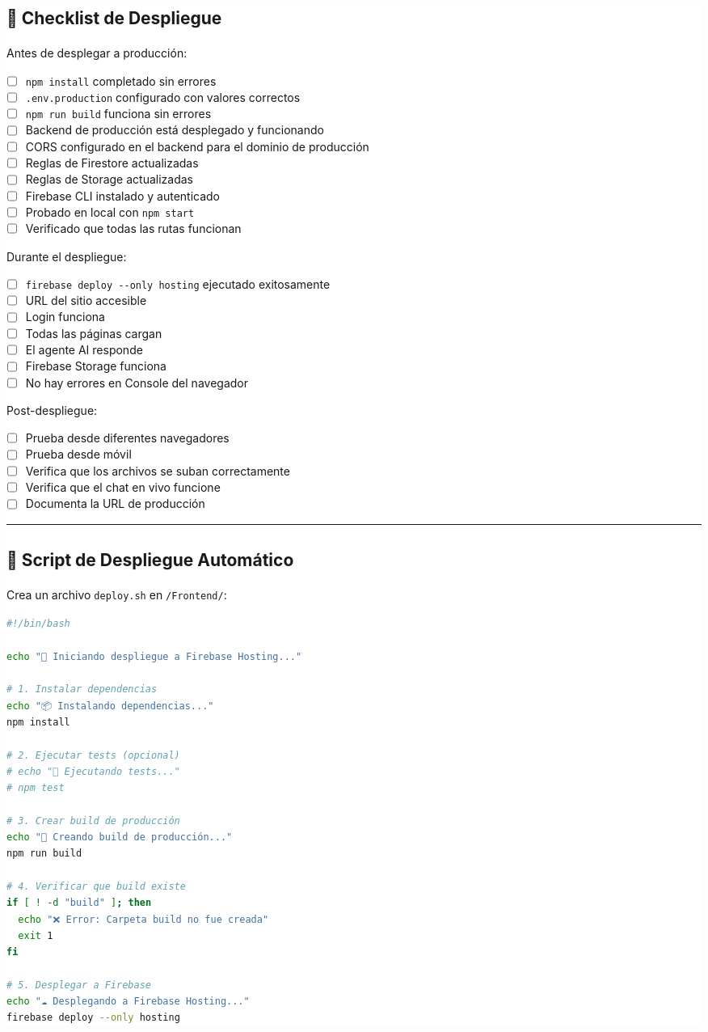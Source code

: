 
## 📝 Checklist de Despliegue

Antes de desplegar a producción:

- [ ] `npm install` completado sin errores
- [ ] `.env.production` configurado con valores correctos
- [ ] `npm run build` funciona sin errores
- [ ] Backend de producción está desplegado y funcionando
- [ ] CORS configurado en el backend para el dominio de producción
- [ ] Reglas de Firestore actualizadas
- [ ] Reglas de Storage actualizadas
- [ ] Firebase CLI instalado y autenticado
- [ ] Probado en local con `npm start`
- [ ] Verificado que todas las rutas funcionan

Durante el despliegue:

- [ ] `firebase deploy --only hosting` ejecutado exitosamente
- [ ] URL del sitio accesible
- [ ] Login funciona
- [ ] Todas las páginas cargan
- [ ] El agente AI responde
- [ ] Firebase Storage funciona
- [ ] No hay errores en Console del navegador

Post-despliegue:

- [ ] Prueba desde diferentes navegadores
- [ ] Prueba desde móvil
- [ ] Verifica que los archivos se suban correctamente
- [ ] Verifica que el chat en vivo funcione
- [ ] Documenta la URL de producción

---

## 🚀 Script de Despliegue Automático

Crea un archivo `deploy.sh` en `/Frontend/`:

```bash
#!/bin/bash

echo "🚀 Iniciando despliegue a Firebase Hosting..."

# 1. Instalar dependencias
echo "📦 Instalando dependencias..."
npm install

# 2. Ejecutar tests (opcional)
# echo "🧪 Ejecutando tests..."
# npm test

# 3. Crear build de producción
echo "🔨 Creando build de producción..."
npm run build

# 4. Verificar que build existe
if [ ! -d "build" ]; then
  echo "❌ Error: Carpeta build no fue creada"
  exit 1
fi

# 5. Desplegar a Firebase
echo "☁️ Desplegando a Firebase Hosting..."
firebase deploy --only hosting
```